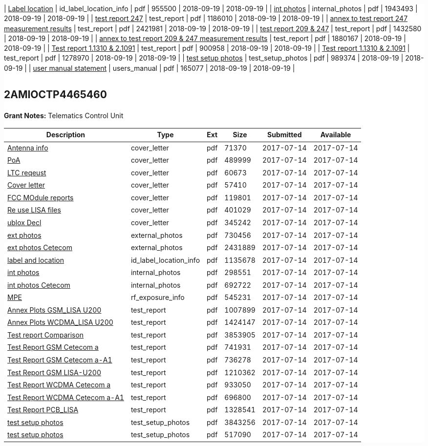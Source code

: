 | [Label location](2AMIOCTP4465860/bc41ab9d994a249a09c466ede0575756/4010482.pdf) | id_label_location_info | pdf | 955500 | 2018-09-19 | 2018-09-19 |
| [int photos](2AMIOCTP4465860/bc41ab9d994a249a09c466ede0575756/4010480.pdf) | internal_photos | pdf | 1943493 | 2018-09-19 | 2018-09-19 |
| [test report 247](2AMIOCTP4465860/bc41ab9d994a249a09c466ede0575756/4010431.pdf) | test_report | pdf | 1186010 | 2018-09-19 | 2018-09-19 |
| [annex to test report 247 measurement results](2AMIOCTP4465860/bc41ab9d994a249a09c466ede0575756/4010432.pdf) | test_report | pdf | 2421981 | 2018-09-19 | 2018-09-19 |
| [test report 209 & 247](2AMIOCTP4465860/bc41ab9d994a249a09c466ede0575756/4010433.pdf) | test_report | pdf | 1432580 | 2018-09-19 | 2018-09-19 |
| [annex to test report 209 & 247 measurement results](2AMIOCTP4465860/bc41ab9d994a249a09c466ede0575756/4010434.pdf) | test_report | pdf | 1880167 | 2018-09-19 | 2018-09-19 |
| [Test report 1.1310 & 2.1091](2AMIOCTP4465860/bc41ab9d994a249a09c466ede0575756/4010435.pdf) | test_report | pdf | 900958 | 2018-09-19 | 2018-09-19 |
| [Test report 1.1310 & 2.1091](2AMIOCTP4465860/bc41ab9d994a249a09c466ede0575756/4010436.pdf) | test_report | pdf | 1278970 | 2018-09-19 | 2018-09-19 |
| [test setup photos](2AMIOCTP4465860/bc41ab9d994a249a09c466ede0575756/4010478.pdf) | test_setup_photos | pdf | 989374 | 2018-09-19 | 2018-09-19 |
| [user manual statement](2AMIOCTP4465860/bc41ab9d994a249a09c466ede0575756/4010476.pdf) | users_manual | pdf | 165077 | 2018-09-19 | 2018-09-19 |
## 2AMIOCTP4465460
**Grant Notes:** Telematics Control Unit

| Description | Type | Ext | Size | Submitted | Available |
| ----------- | ---- | --- | ---- | --------- | --------- |
| [Antenna info](2AMIOCTP4465460/06ff68975d7535de4df0674fe831b89d/3465135.pdf) | cover_letter | pdf | 71370 | 2017-07-14 | 2017-07-14 |
| [PoA](2AMIOCTP4465460/06ff68975d7535de4df0674fe831b89d/3465138.pdf) | cover_letter | pdf | 489999 | 2017-07-14 | 2017-07-14 |
| [LTC reqeust](2AMIOCTP4465460/06ff68975d7535de4df0674fe831b89d/3465139.pdf) | cover_letter | pdf | 60673 | 2017-07-14 | 2017-07-14 |
| [Cover letter](2AMIOCTP4465460/06ff68975d7535de4df0674fe831b89d/3465140.pdf) | cover_letter | pdf | 57410 | 2017-07-14 | 2017-07-14 |
| [FCC MOdule reports](2AMIOCTP4465460/06ff68975d7535de4df0674fe831b89d/3465148.pdf) | cover_letter | pdf | 119801 | 2017-07-14 | 2017-07-14 |
| [Re use LISA files](2AMIOCTP4465460/06ff68975d7535de4df0674fe831b89d/3465149.pdf) | cover_letter | pdf | 401029 | 2017-07-14 | 2017-07-14 |
| [ublox Decl](2AMIOCTP4465460/06ff68975d7535de4df0674fe831b89d/3465162.pdf) | cover_letter | pdf | 345242 | 2017-07-14 | 2017-07-14 |
| [ext photos](2AMIOCTP4465460/06ff68975d7535de4df0674fe831b89d/3465141.pdf) | external_photos | pdf | 730456 | 2017-07-14 | 2017-07-14 |
| [ext photos Cetecom](2AMIOCTP4465460/06ff68975d7535de4df0674fe831b89d/3465142.pdf) | external_photos | pdf | 2431889 | 2017-07-14 | 2017-07-14 |
| [label and location](2AMIOCTP4465460/06ff68975d7535de4df0674fe831b89d/3465143.pdf) | id_label_location_info | pdf | 1135678 | 2017-07-14 | 2017-07-14 |
| [int photos](2AMIOCTP4465460/06ff68975d7535de4df0674fe831b89d/3465144.pdf) | internal_photos | pdf | 298551 | 2017-07-14 | 2017-07-14 |
| [int photos Cetecom](2AMIOCTP4465460/06ff68975d7535de4df0674fe831b89d/3465145.pdf) | internal_photos | pdf | 692722 | 2017-07-14 | 2017-07-14 |
| [MPE](2AMIOCTP4465460/06ff68975d7535de4df0674fe831b89d/3465146.pdf) | rf_exposure_info | pdf | 545231 | 2017-07-14 | 2017-07-14 |
| [Annex Plots GSM_LISA U200](2AMIOCTP4465460/06ff68975d7535de4df0674fe831b89d/3465150.pdf) | test_report | pdf | 1007899 | 2017-07-14 | 2017-07-14 |
| [Annex Plots WCDMA_LISA U200](2AMIOCTP4465460/06ff68975d7535de4df0674fe831b89d/3465151.pdf) | test_report | pdf | 1424147 | 2017-07-14 | 2017-07-14 |
| [Test report Comparison](2AMIOCTP4465460/06ff68975d7535de4df0674fe831b89d/3254296.pdf) | test_report | pdf | 3853905 | 2017-07-14 | 2017-07-14 |
| [Test Report GSM Cetecom a](2AMIOCTP4465460/06ff68975d7535de4df0674fe831b89d/3465153.pdf) | test_report | pdf | 741931 | 2017-07-14 | 2017-07-14 |
| [Test Report GSM Cetecom a-A1](2AMIOCTP4465460/06ff68975d7535de4df0674fe831b89d/3465154.pdf) | test_report | pdf | 736278 | 2017-07-14 | 2017-07-14 |
| [Test Report GSM LISA-U200](2AMIOCTP4465460/06ff68975d7535de4df0674fe831b89d/3256028.pdf) | test_report | pdf | 1210362 | 2017-07-14 | 2017-07-14 |
| [Test Report WCDMA Cetecom a](2AMIOCTP4465460/06ff68975d7535de4df0674fe831b89d/3465156.pdf) | test_report | pdf | 933050 | 2017-07-14 | 2017-07-14 |
| [Test Report WCDMA Cetecom a-A1](2AMIOCTP4465460/06ff68975d7535de4df0674fe831b89d/3465157.pdf) | test_report | pdf | 696800 | 2017-07-14 | 2017-07-14 |
| [Test Report PCB_LISA](2AMIOCTP4465460/06ff68975d7535de4df0674fe831b89d/3254298.pdf) | test_report | pdf | 1328541 | 2017-07-14 | 2017-07-14 |
| [test setup photos](2AMIOCTP4465460/06ff68975d7535de4df0674fe831b89d/3465159.pdf) | test_setup_photos | pdf | 3843256 | 2017-07-14 | 2017-07-14 |
| [test setup photos](2AMIOCTP4465460/06ff68975d7535de4df0674fe831b89d/3465160.pdf) | test_setup_photos | pdf | 517090 | 2017-07-14 | 2017-07-14 |